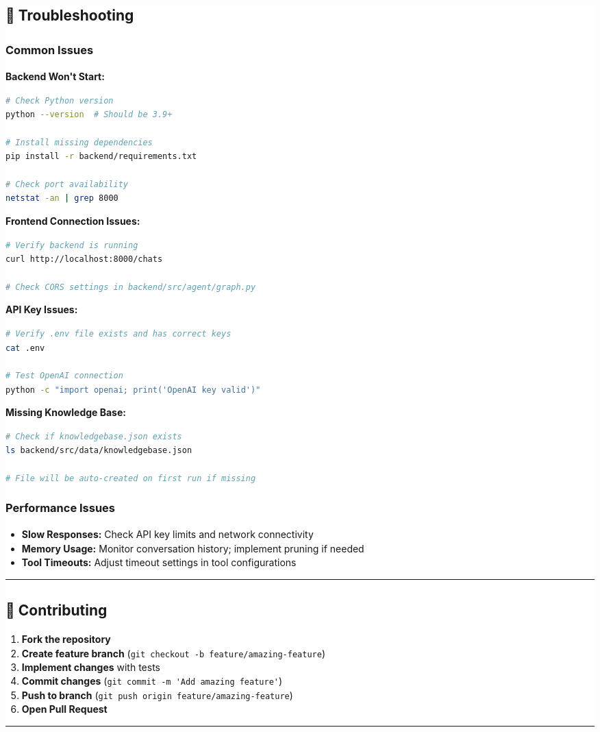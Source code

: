 
## 🐛 Troubleshooting

### Common Issues

**Backend Won't Start:**
```bash
# Check Python version
python --version  # Should be 3.9+

# Install missing dependencies
pip install -r backend/requirements.txt

# Check port availability
netstat -an | grep 8000
```

**Frontend Connection Issues:**
```bash
# Verify backend is running
curl http://localhost:8000/chats

# Check CORS settings in backend/src/agent/graph.py
```

**API Key Issues:**
```bash
# Verify .env file exists and has correct keys
cat .env

# Test OpenAI connection
python -c "import openai; print('OpenAI key valid')"
```

**Missing Knowledge Base:**
```bash
# Check if knowledgebase.json exists
ls backend/src/data/knowledgebase.json

# File will be auto-created on first run if missing
```

### Performance Issues

- **Slow Responses:** Check API key limits and network connectivity
- **Memory Usage:** Monitor conversation history; implement pruning if needed  
- **Tool Timeouts:** Adjust timeout settings in tool configurations

---

## 🤝 Contributing

1. **Fork the repository**
2. **Create feature branch** (`git checkout -b feature/amazing-feature`)
3. **Implement changes** with tests
4. **Commit changes** (`git commit -m 'Add amazing feature'`)
5. **Push to branch** (`git push origin feature/amazing-feature`)
6. **Open Pull Request**

---